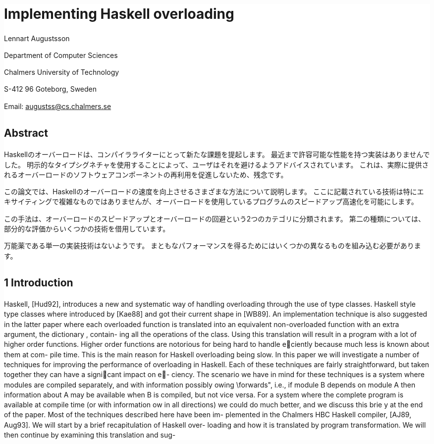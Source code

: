 # Implementing Haskell overloading

  Lennart Augustsson

  Department of Computer Sciences

  Chalmers University of Technology

  S-412 96 Goteborg, Sweden

  Email: augustss@cs.chalmers.se

## Abstract

  Haskellのオーバーロードは、コンパイラライターにとって新たな課題を提起します。
  最近まで許容可能な性能を持つ実装はありませんでした。
  明示的なタイプシグネチャを使用することによって、ユーザはそれを避けるようアドバイスされています。
  これは、実際に提供されるオーバーロードのソフトウェアコンポーネントの再利用を促進しないため、残念です。

  この論文では、Haskellのオーバーロードの速度を向上させるさまざまな方法について説明します。
  ここに記載されている技術は特にエキサイティングで複雑なものではありませんが、オーバーロードを使用しているプログラムのスピードアップ高速化を可能にします。

  この手法は、オーバーロードのスピードアップとオーバーロードの回避という2つのカテゴリに分類されます。
  第二の種類については、部分的な評価からいくつかの技術を借用しています。

  万能薬である単一の実装技術はないようです。
  まともなパフォーマンスを得るためにはいくつかの異なるものを組み込む必要があります。

## 1 Introduction

  Haskell, [Hud92], introduces a new and systematic way of
  handling overloading through the use of type classes. Haskell
  style type classes where introduced by [Kae88] and got their
  current shape in [WB89]. An implementation technique is
  also suggested in the latter paper where each overloaded
  function is translated into an equivalent non-overloaded
  function with an extra argument, the dictionary , contain-
  ing all the operations of the class. Using this translation
  will result in a program with a lot of higher order functions.
  Higher order functions are notorious for being hard to handle
  eciently because much less is known about them at com-
  pile time. This is the main reason for Haskell overloading
  being slow.
  In this paper we will investigate a number of techniques
  for improving the performance of overloading in Haskell.
  Each of these techniques are fairly straightforward, but
  taken together they can have a signicant impact on e-
  ciency. The scenario we have in mind for these techniques is
  a system where modules are compiled separately, and with
  information possibly 
  owing \forwards", i.e., if module B
  depends on module A then information about A may be
  available when B is compiled, but not vice versa. For a
  system where the complete program is available at compile
  time (or with information 
  ow in all directions) we could do
  much better, and we discuss this brie
  y at the end of the
  paper.
  Most of the techniques described here have been im-
  plemented in the Chalmers HBC Haskell compiler, [AJ89,
  Aug93].
  We will start by a brief recapitulation of Haskell over-
  loading and how it is translated by program transformation.
  We will then continue by examining this translation and sug-